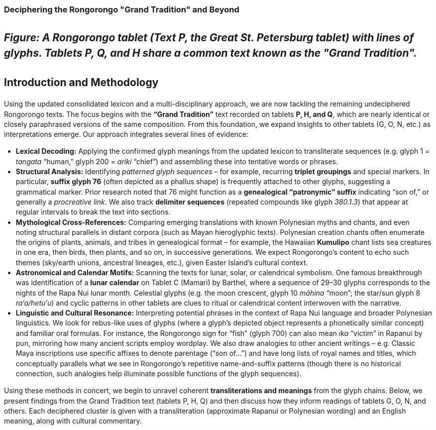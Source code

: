 ### Deciphering the Rongorongo "Grand Tradition" and Beyond

## *Figure: A Rongorongo tablet (Text P, the Great St. Petersburg tablet) with lines of glyphs. Tablets P, Q, and H share a common text known as the "Grand Tradition".*

## Introduction and Methodology

Using the updated consolidated lexicon and a multi-disciplinary approach, we are now tackling the remaining undeciphered Rongorongo texts. The focus begins with the **“Grand Tradition”** text recorded on tablets **P, H, and Q**, which are nearly identical or closely paraphrased versions of the same composition. From this foundation, we expand insights to other tablets (G, O, N, etc.) as interpretations emerge. Our approach integrates several lines of evidence:

* **Lexical Decoding:** Applying the confirmed glyph meanings from the updated lexicon to transliterate sequences (e.g. glyph 1 = *tangata* “human,” glyph 200 = *ariki* “chief”) and assembling these into tentative words or phrases.
* **Structural Analysis:** Identifying *patterned glyph sequences* – for example, recurring **triplet groupings** and special markers. In particular, **suffix glyph 76** (often depicted as a phallus shape) is frequently attached to other glyphs, suggesting a grammatical marker. Prior research noted that 76 might function as a **genealogical “patronymic” suffix** indicating “son of,” or generally a *procreative link*. We also track **delimiter sequences** (repeated compounds like glyph *380.1.3*) that appear at regular intervals to break the text into sections.
* **Mythological Cross-References:** Comparing emerging translations with known Polynesian myths and chants, and even noting structural parallels in distant corpora (such as Mayan hieroglyphic texts). Polynesian creation chants often enumerate the origins of plants, animals, and tribes in genealogical format – for example, the Hawaiian **Kumulipo** chant lists sea creatures in one era, then birds, then plants, and so on, in successive generations. We expect Rongorongo’s content to echo such themes (sky/earth unions, ancestral lineages, etc.), given Easter Island’s cultural context.
* **Astronomical and Calendar Motifs:** Scanning the texts for lunar, solar, or calendrical symbolism. One famous breakthrough was identification of a **lunar calendar** on Tablet C (Mamari) by Barthel, where a sequence of 29–30 glyphs corresponds to the nights of the Rapa Nui lunar month. Celestial glyphs (e.g. the moon crescent, glyph 10 *māhina* “moon”; the star/sun glyph 8 *ra‘a/hetu‘u*) and cyclic patterns in other tablets are clues to ritual or calendrical content interwoven with the narrative.
* **Linguistic and Cultural Resonance:** Interpreting potential phrases in the context of Rapa Nui language and broader Polynesian linguistics. We look for rebus-like uses of glyphs (where a glyph’s depicted object represents a phonetically similar concept) and familiar oral formulas. For instance, the Rongorongo sign for “fish” (glyph 700) can also mean *ika* “victim” in Rapanui by pun, mirroring how many ancient scripts employ wordplay. We also draw analogies to other ancient writings – e.g. Classic Maya inscriptions use specific affixes to denote parentage (“son of…”) and have long lists of royal names and titles, which conceptually parallels what we see in Rongorongo’s repetitive name-and-suffix patterns (though there is no historical connection, such analogies help illuminate possible functions of the glyph sequences).

Using these methods in concert, we begin to unravel coherent **transliterations and meanings** from the glyph chains. Below, we present findings from the Grand Tradition text (tablets P, H, Q) and then discuss how they inform readings of tablets G, O, N, and others. Each deciphered cluster is given with a transliteration (approximate Rapanui or Polynesian wording) and an English meaning, along with cultural commentary.
